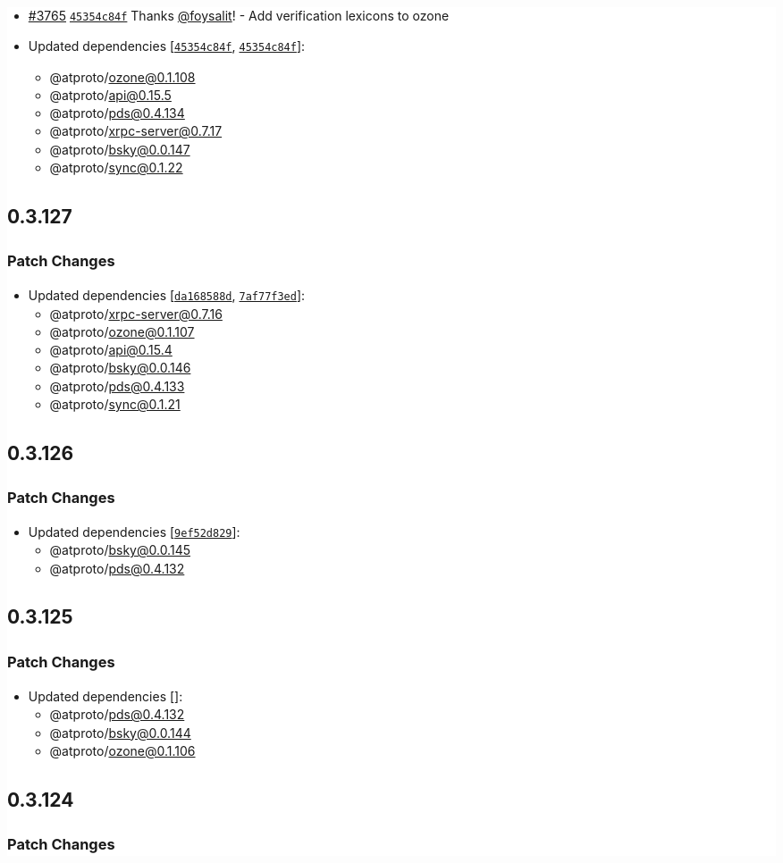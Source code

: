 - [#3765](https://github.com/bluesky-social/atproto/pull/3765) [`45354c84f`](https://github.com/bluesky-social/atproto/commit/45354c84f898d79f58c14b5c0da3661beb7353f9) Thanks [@foysalit](https://github.com/foysalit)! - Add verification lexicons to ozone

- Updated dependencies [[`45354c84f`](https://github.com/bluesky-social/atproto/commit/45354c84f898d79f58c14b5c0da3661beb7353f9), [`45354c84f`](https://github.com/bluesky-social/atproto/commit/45354c84f898d79f58c14b5c0da3661beb7353f9)]:
  - @atproto/ozone@0.1.108
  - @atproto/api@0.15.5
  - @atproto/pds@0.4.134
  - @atproto/xrpc-server@0.7.17
  - @atproto/bsky@0.0.147
  - @atproto/sync@0.1.22

## 0.3.127

### Patch Changes

- Updated dependencies [[`da168588d`](https://github.com/bluesky-social/atproto/commit/da168588de59e5048d255866205bd16c5ab5f95c), [`7af77f3ed`](https://github.com/bluesky-social/atproto/commit/7af77f3edfe52f77729f61de4188e8375f03b4ef)]:
  - @atproto/xrpc-server@0.7.16
  - @atproto/ozone@0.1.107
  - @atproto/api@0.15.4
  - @atproto/bsky@0.0.146
  - @atproto/pds@0.4.133
  - @atproto/sync@0.1.21

## 0.3.126

### Patch Changes

- Updated dependencies [[`9ef52d829`](https://github.com/bluesky-social/atproto/commit/9ef52d82923c9c82a73f39690182bd7f75bbc67a)]:
  - @atproto/bsky@0.0.145
  - @atproto/pds@0.4.132

## 0.3.125

### Patch Changes

- Updated dependencies []:
  - @atproto/pds@0.4.132
  - @atproto/bsky@0.0.144
  - @atproto/ozone@0.1.106

## 0.3.124

### Patch Changes
